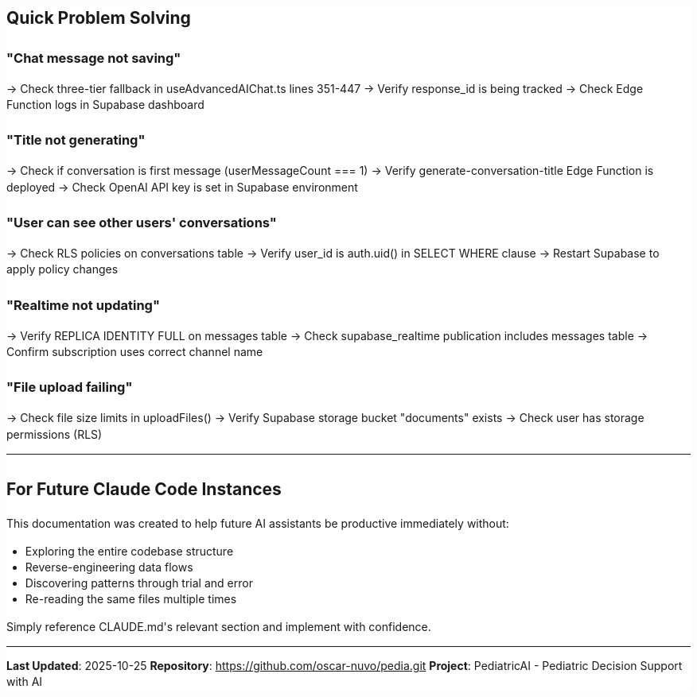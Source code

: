 
## Quick Problem Solving

### "Chat message not saving"
→ Check three-tier fallback in useAdvancedAIChat.ts lines 351-447
→ Verify response_id is being tracked
→ Check Edge Function logs in Supabase dashboard

### "Title not generating"
→ Check if conversation is first message (userMessageCount === 1)
→ Verify generate-conversation-title Edge Function is deployed
→ Check OpenAI API key is set in Supabase environment

### "User can see other users' conversations"
→ Check RLS policies on conversations table
→ Verify user_id is auth.uid() in SELECT WHERE clause
→ Restart Supabase to apply policy changes

### "Realtime not updating"
→ Verify REPLICA IDENTITY FULL on messages table
→ Check supabase_realtime publication includes messages table
→ Confirm subscription uses correct channel name

### "File upload failing"
→ Check file size limits in uploadFiles()
→ Verify Supabase storage bucket "documents" exists
→ Check user has storage permissions (RLS)

---

## For Future Claude Code Instances

This documentation was created to help future AI assistants be productive immediately without:
- Exploring the entire codebase structure
- Reverse-engineering data flows
- Discovering patterns through trial and error
- Re-reading the same files multiple times

Simply reference CLAUDE.md's relevant section and implement with confidence.

---

**Last Updated**: 2025-10-25
**Repository**: https://github.com/oscar-nuvo/pedia.git
**Project**: PediatricAI - Pediatric Decision Support with AI

